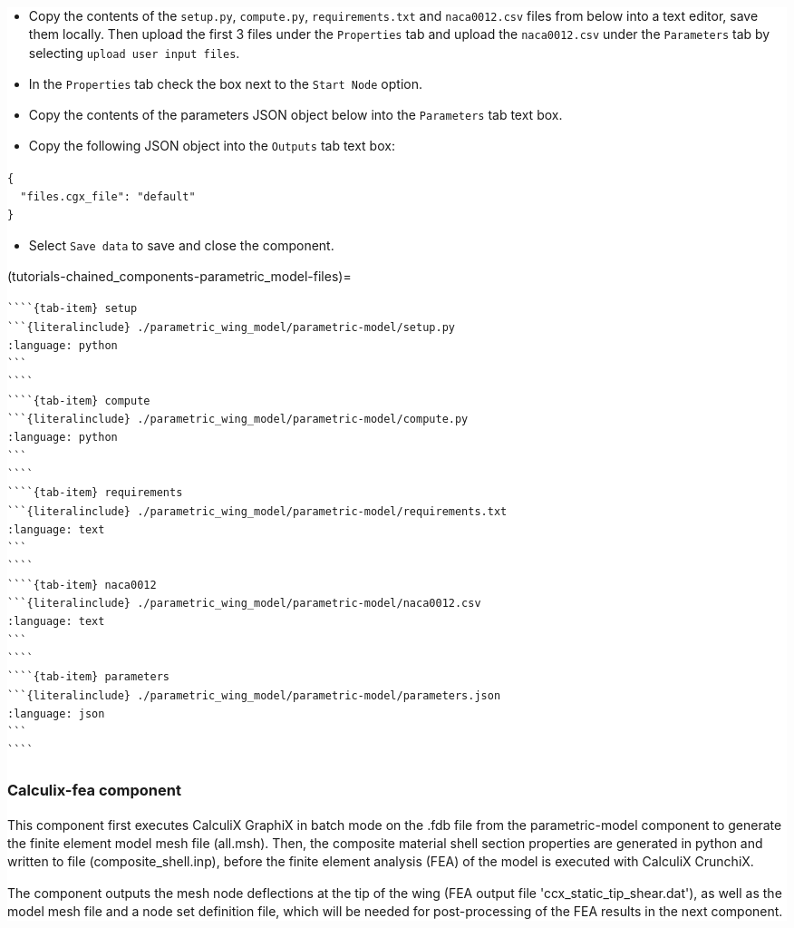 * Copy the contents of the `setup.py`, `compute.py`, `requirements.txt` and `naca0012.csv` files from below into a text editor, save them locally.
Then upload the first 3 files under the `Properties` tab and upload the `naca0012.csv` under the `Parameters` tab by selecting `upload user input files`. 

* In the `Properties` tab check the box next to the `Start Node` option. 

* Copy the contents of the parameters JSON object below into the `Parameters` tab text box. 

* Copy the following JSON object into the `Outputs` tab text box:

```{code}
{
  "files.cgx_file": "default"
}
```

* Select `Save data` to save and close the component. 

(tutorials-chained_components-parametric_model-files)=
`````{tab-set}
````{tab-item} setup
```{literalinclude} ./parametric_wing_model/parametric-model/setup.py
:language: python
```
````
````{tab-item} compute
```{literalinclude} ./parametric_wing_model/parametric-model/compute.py
:language: python
```
````
````{tab-item} requirements
```{literalinclude} ./parametric_wing_model/parametric-model/requirements.txt
:language: text
```
````
````{tab-item} naca0012
```{literalinclude} ./parametric_wing_model/parametric-model/naca0012.csv
:language: text
```
````
````{tab-item} parameters
```{literalinclude} ./parametric_wing_model/parametric-model/parameters.json
:language: json
```
````
`````

### Calculix-fea component

This component first executes CalculiX GraphiX in batch mode on the .fdb file from the parametric-model component to generate the finite element model mesh file (all.msh). 
Then, the composite material shell section properties are generated in python and written to file (composite_shell.inp), before the finite element analysis (FEA) of the model is executed with CalculiX CrunchiX. 

The component outputs the mesh node deflections at the tip of the wing (FEA output file 'ccx_static_tip_shear.dat'), as well as the model mesh file and a node set definition file, which will be needed for post-processing of the FEA results in the next component.
